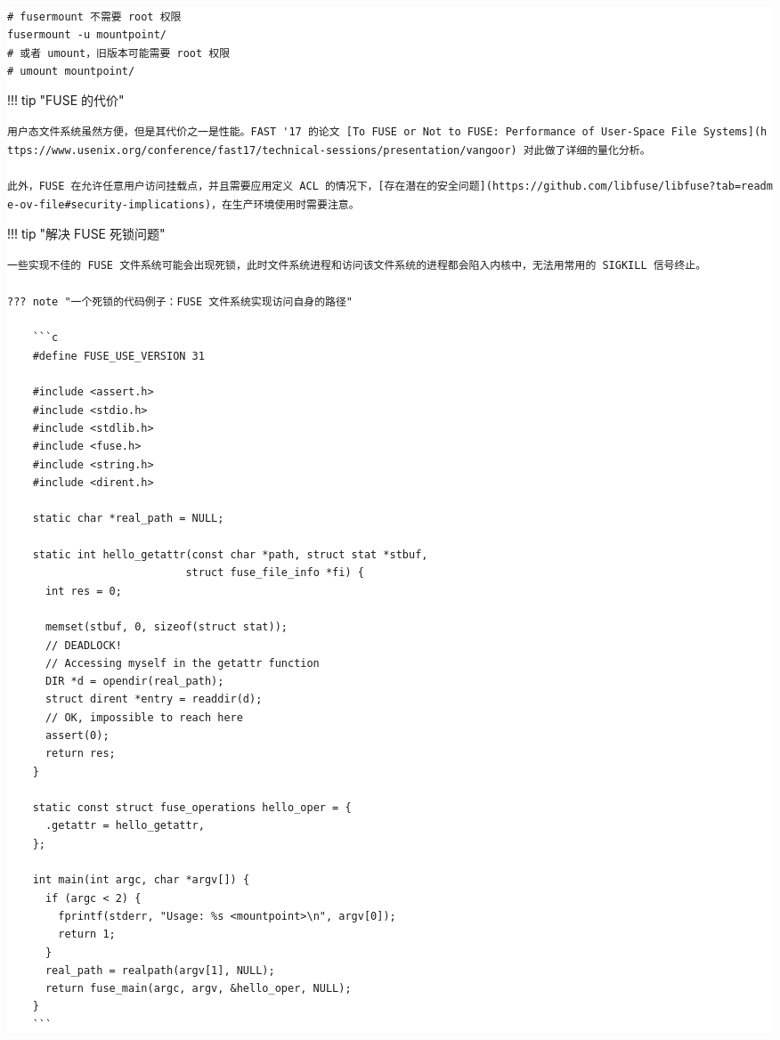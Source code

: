 ```shell
# fusermount 不需要 root 权限
fusermount -u mountpoint/
# 或者 umount，旧版本可能需要 root 权限
# umount mountpoint/
```

!!! tip "FUSE 的代价"

    用户态文件系统虽然方便，但是其代价之一是性能。FAST '17 的论文 [To FUSE or Not to FUSE: Performance of User-Space File Systems](https://www.usenix.org/conference/fast17/technical-sessions/presentation/vangoor) 对此做了详细的量化分析。

    此外，FUSE 在允许任意用户访问挂载点，并且需要应用定义 ACL 的情况下，[存在潜在的安全问题](https://github.com/libfuse/libfuse?tab=readme-ov-file#security-implications)，在生产环境使用时需要注意。

!!! tip "解决 FUSE 死锁问题"

    一些实现不佳的 FUSE 文件系统可能会出现死锁，此时文件系统进程和访问该文件系统的进程都会陷入内核中，无法用常用的 SIGKILL 信号终止。

    ??? note "一个死锁的代码例子：FUSE 文件系统实现访问自身的路径"

        ```c
        #define FUSE_USE_VERSION 31

        #include <assert.h>
        #include <stdio.h>
        #include <stdlib.h>
        #include <fuse.h>
        #include <string.h>
        #include <dirent.h>

        static char *real_path = NULL;

        static int hello_getattr(const char *path, struct stat *stbuf,
                                struct fuse_file_info *fi) {
          int res = 0;

          memset(stbuf, 0, sizeof(struct stat));
          // DEADLOCK!
          // Accessing myself in the getattr function
          DIR *d = opendir(real_path);
          struct dirent *entry = readdir(d);
          // OK, impossible to reach here
          assert(0);
          return res;
        }

        static const struct fuse_operations hello_oper = {
          .getattr = hello_getattr,
        };

        int main(int argc, char *argv[]) {
          if (argc < 2) {
            fprintf(stderr, "Usage: %s <mountpoint>\n", argv[0]);
            return 1;
          }
          real_path = realpath(argv[1], NULL);
          return fuse_main(argc, argv, &hello_oper, NULL);
        }
        ```
    

[^sector]: 当然了，「扇区」的概念在现代磁盘，特别是固态硬盘上已经不再准确，但是这里仍然使用这个习惯性的术语。
[^sector-size]: 扇区的大小（特别是现代磁盘在实际物理上）不一定是 512 字节，但在实际创建分区时，一般都是以 512 字节为单位。
[^esp-mountpoint]: [The Boot Loader Specification](https://uapi-group.org/specifications/specs/boot_loader_specification/#mount-points)
[^xfs_growfs]: [xfs_growfs(8)][xfs_growfs.8]: A filesystem with only 1 AG cannot be shrunk further, and a filesystem cannot be shrunk to the point where it would only have 1 AG.
[^zfs-win]: [OpenZFS on Windows](https://github.com/openzfsonwindows/openzfs) 项目已经有些年头了，但其仍然为 Beta 状态，虽然一般不会发生导致数据丢失的问题，但仍然存在系统崩溃问题，因此不推荐在生产环境使用。
